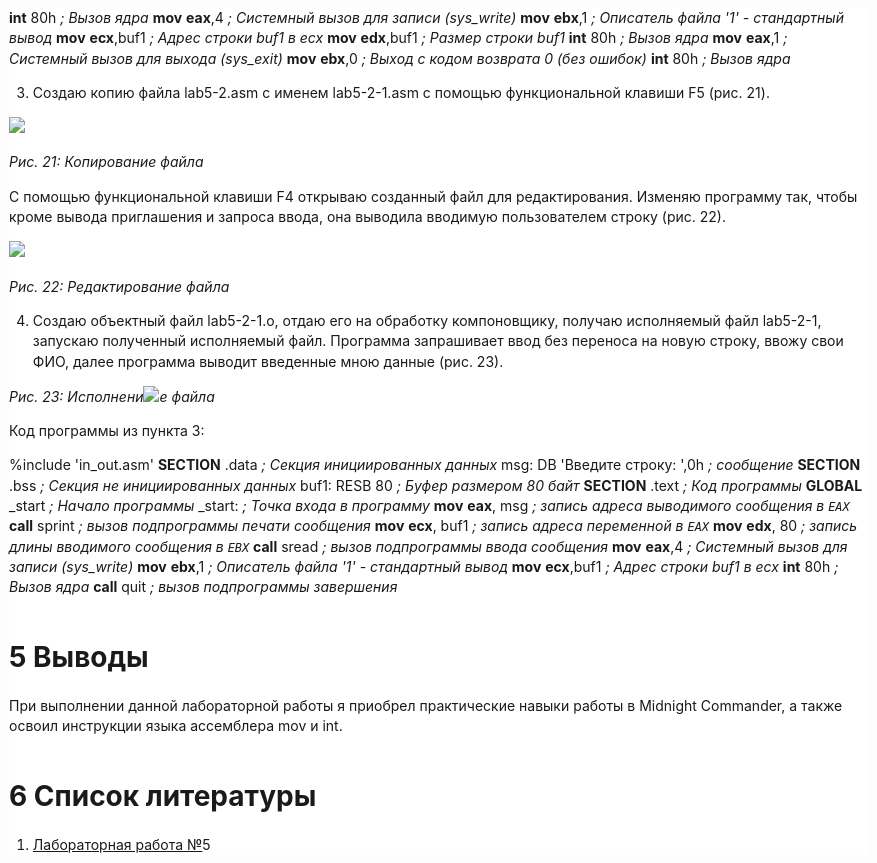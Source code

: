 **int** 80h *; Вызов ядра*
**mov** **eax**,4 *; Системный вызов для записи (sys\_write)*
**mov** **ebx**,1 *; Описатель файла '1' - стандартный вывод*
**mov** **ecx**,buf1 *; Адрес строки buf1 в ecx*
**mov** **edx**,buf1 *; Размер строки buf1*
**int** 80h *; Вызов ядра*
**mov** **eax**,1 *; Системный вызов для выхода (sys\_exit)*
**mov** **ebx**,0 *; Выход с кодом возврата 0 (без ошибок)*
**int** 80h *; Вызов ядра*

3. Создаю копию файла lab5-2.asm с именем lab5-2-1.asm с помощью функциональной клавиши F5 (рис. 21).

![](Aspose.Words.dbba95f1-ff1a-48f9-be11-dd90b736b98d.022.png)

<a name="fig%25253a022"></a>*Рис. 21: Копирование файла*

С помощью функциональной клавиши F4 открываю созданный файл для редактирования. Изменяю программу так, чтобы кроме вывода приглашения и запроса ввода, она выводила вводимую пользователем строку (рис. 22).

![](Aspose.Words.dbba95f1-ff1a-48f9-be11-dd90b736b98d.023.png)

<a name="fig%25253a023"></a>*Рис. 22: Редактирование файла*

4. Создаю объектный файл lab5-2-1.o, отдаю его на обработку компоновщику, получаю исполняемый файл lab5-2-1, запускаю полученный исполняемый файл. Программа запрашивает ввод без переноса на новую строку, ввожу свои ФИО, далее программа выводит введенные мною данные (рис. 23).

<a name="fig%25253a024"></a>*Рис. 23: Исполнени![](Aspose.Words.dbba95f1-ff1a-48f9-be11-dd90b736b98d.024.png)е файла*

Код программы из пункта 3:

%include 'in\_out.asm'
**SECTION** .data *; Секция инициированных данных*
msg: DB 'Введите строку: ',0h *; сообщение*
**SECTION** .bss *; Секция не инициированных данных*
buf1: RESB 80 *; Буфер размером 80 байт*
**SECTION** .text *; Код программы*
**GLOBAL** \_start *; Начало программы*
\_start: *; Точка входа в программу*
**mov** **eax**, msg *; запись адреса выводимого сообщения в `EAX`*
**call** sprint *; вызов подпрограммы печати сообщения*
**mov** **ecx**, buf1 *; запись адреса переменной в `EAX`*
**mov** **edx**, 80 *; запись длины вводимого сообщения в `EBX`*
**call** sread *; вызов подпрограммы ввода сообщения*
**mov** **eax**,4 *; Системный вызов для записи (sys\_write)*
**mov** **ebx**,1 *; Описатель файла '1' - стандартный вывод*
**mov** **ecx**,buf1 *; Адрес строки buf1 в ecx*
**int** 80h *; Вызов ядра*
**call** quit *; вызов подпрограммы завершения*
# **5	Выводы**
<a name="выводы"></a>При выполнении данной лабораторной работы я приобрел практические навыки работы в Midnight Commander, а также освоил инструкции языка ассемблера mov и int.
# **6	Список литературы**
1. <a name="список-литературы"></a>[Лабораторная работа №](https://esystem.rudn.ru/pluginfile.php/1584633/mod_resource/content/1/Лабораторная%20работа%20№6.pdf)5
